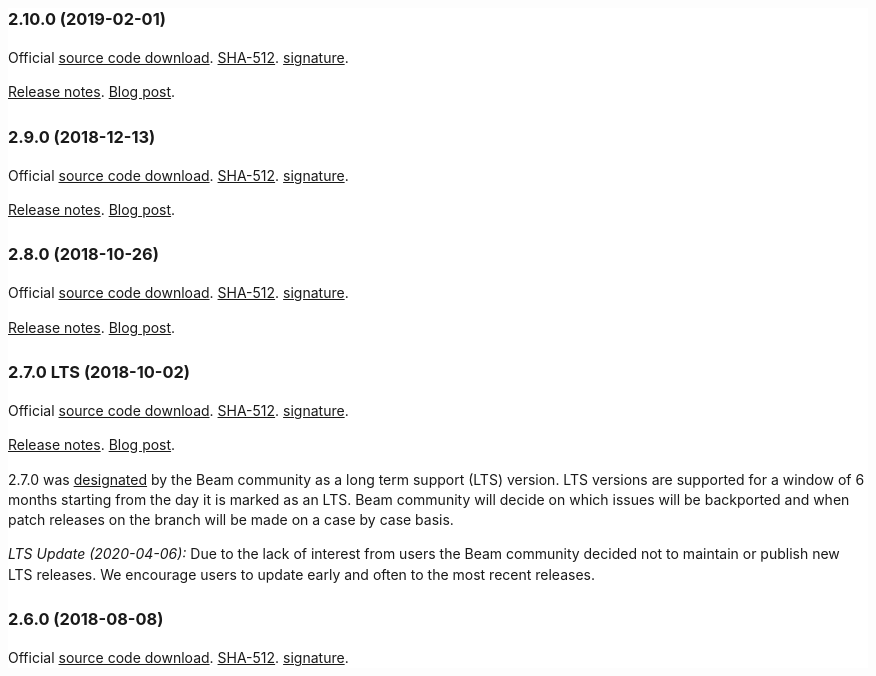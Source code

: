 ### 2.10.0 (2019-02-01)
Official [source code download](https://archive.apache.org/dist/beam/2.10.0/apache-beam-2.10.0-source-release.zip).
[SHA-512](https://archive.apache.org/dist/beam/2.10.0/apache-beam-2.10.0-source-release.zip.sha512).
[signature](https://archive.apache.org/dist/beam/2.10.0/apache-beam-2.10.0-source-release.zip.asc).

[Release notes](https://issues.apache.org/jira/secure/ReleaseNote.jspa?projectId=12319527&version=12344540).
[Blog post](/blog/beam-2.10.0).

### 2.9.0 (2018-12-13)
Official [source code download](https://archive.apache.org/dist/beam/2.9.0/apache-beam-2.9.0-source-release.zip).
[SHA-512](https://archive.apache.org/dist/beam/2.9.0/apache-beam-2.9.0-source-release.zip.sha512).
[signature](https://archive.apache.org/dist/beam/2.9.0/apache-beam-2.9.0-source-release.zip.asc).

[Release notes](https://issues.apache.org/jira/secure/ReleaseNote.jspa?projectId=12319527&version=12344258).
[Blog post](/blog/beam-2.9.0).

### 2.8.0 (2018-10-26)
Official [source code download](https://archive.apache.org/dist/beam/2.8.0/apache-beam-2.8.0-source-release.zip).
[SHA-512](https://archive.apache.org/dist/beam/2.8.0/apache-beam-2.8.0-source-release.zip.sha512).
[signature](https://archive.apache.org/dist/beam/2.8.0/apache-beam-2.8.0-source-release.zip.asc).

[Release notes](https://issues.apache.org/jira/secure/ReleaseNote.jspa?projectId=12319527&version=12343985).
[Blog post](/blog/beam-2.8.0).

### 2.7.0 LTS (2018-10-02)
Official [source code download](https://archive.apache.org/dist/beam/2.7.0/apache-beam-2.7.0-source-release.zip).
[SHA-512](https://archive.apache.org/dist/beam/2.7.0/apache-beam-2.7.0-source-release.zip.sha512).
[signature](https://archive.apache.org/dist/beam/2.7.0/apache-beam-2.7.0-source-release.zip.asc).

[Release notes](https://issues.apache.org/jira/secure/ReleaseNote.jspa?projectId=12319527&version=12343654).
[Blog post](/blog/beam-2.7.0).

2.7.0 was [designated](https://lists.apache.org/thread.html/896cbc9fef2e60f19b466d6b1e12ce1aeda49ce5065a0b1156233f01@%3Cdev.beam.apache.org%3E) by the Beam community as a long term support (LTS) version. LTS versions are supported for a window of 6 months starting from the day it is marked as an LTS. Beam community will decide on which issues will be backported and when patch releases on the branch will be made on a case by case basis.

*LTS Update (2020-04-06):* Due to the lack of interest from users the Beam community decided not to maintain or publish new LTS releases. We encourage users to update early and often to the most recent releases.

### 2.6.0 (2018-08-08)
Official [source code download](https://archive.apache.org/dist/beam/2.6.0/apache-beam-2.6.0-source-release.zip).
[SHA-512](https://archive.apache.org/dist/beam/2.6.0/apache-beam-2.6.0-source-release.zip.sha512).
[signature](https://archive.apache.org/dist/beam/2.6.0/apache-beam-2.6.0-source-release.zip.asc).

